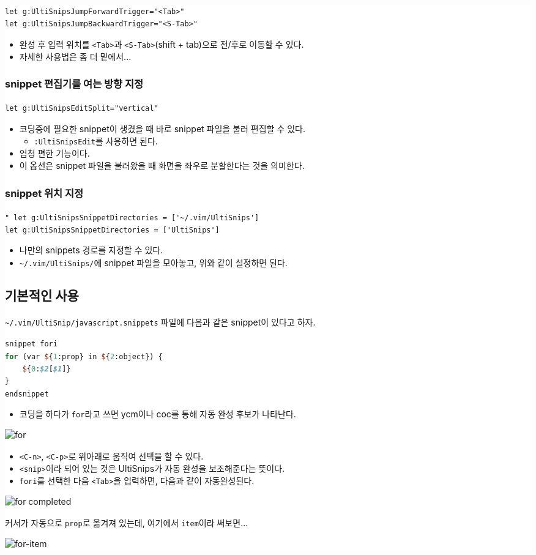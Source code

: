 ```viml
let g:UltiSnipsJumpForwardTrigger="<Tab>"
let g:UltiSnipsJumpBackwardTrigger="<S-Tab>"
```

* 완성 후 입력 위치를 `<Tab>`과 `<S-Tab>`(shift + tab)으로 전/후로 이동할 수 있다.
* 자세한 사용법은 좀 더 밑에서...

### snippet 편집기를 여는 방향 지정

```viml
let g:UltiSnipsEditSplit="vertical"
```

* 코딩중에 필요한 snippet이 생겼을 때 바로 snippet 파일을 불러 편집할 수 있다.
    * `:UltiSnipsEdit`를 사용하면 된다.
* 엄청 편한 기능이다.
* 이 옵션은 snippet 파일을 불러왔을 때 화면을 좌우로 분할한다는 것을 의미한다.

### snippet 위치 지정

```viml
" let g:UltiSnipsSnippetDirectories = ['~/.vim/UltiSnips']
let g:UltiSnipsSnippetDirectories = ['UltiSnips']
```

* 나만의 snippets 경로를 지정할 수 있다.
* `~/.vim/UltiSnips/`에 snippet 파일을 모아놓고, 위와 같이 설정하면 된다.

## 기본적인 사용

`~/.vim/UltiSnip/javascript.snippets` 파일에
다음과 같은 snippet이 있다고 하자.

```perl
snippet fori
for (var ${1:prop} in ${2:object}) {
    ${0:$2[$1]}
}
endsnippet
```

* 코딩을 하다가 `for`라고 쓰면 ycm이나 coc를 통해 자동 완성 후보가 나타난다.

![for]( /resource/wiki/ultisnips/for.png )

* `<C-n>`, `<C-p>`로 위아래로 움직여 선택을 할 수 있다.
* `<snip>`이라 되어 있는 것은 UltiSnips가 자동 완성을 보조해준다는 뜻이다.
* `fori`를 선택한 다음 `<Tab>`을 입력하면, 다음과 같이 자동완성된다.

![for completed]( /resource/wiki/ultisnips/for-completed.png )

커서가 자동으로 `prop`로 옮겨져 있는데, 여기에서 `item`이라 써보면...

![for-item]( /resource/wiki/ultisnips/for-item.png )
